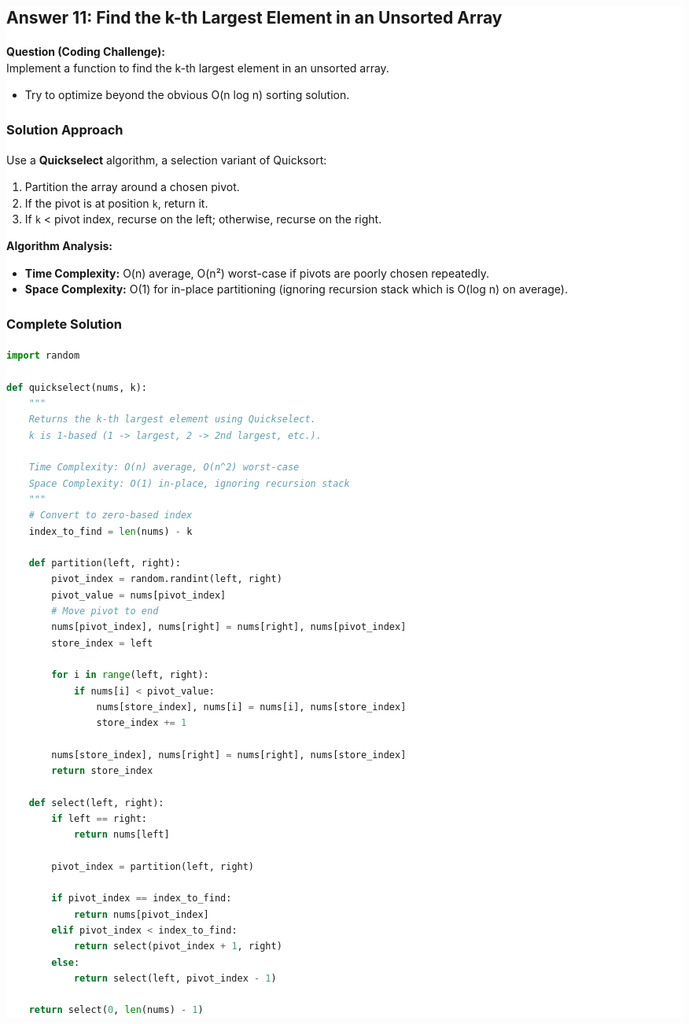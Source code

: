 ## Answer 11: Find the k-th Largest Element in an Unsorted Array

**Question (Coding Challenge):**  
Implement a function to find the k-th largest element in an unsorted array.  
- Try to optimize beyond the obvious O(n log n) sorting solution.

### Solution Approach
Use a **Quickselect** algorithm, a selection variant of Quicksort:
1. Partition the array around a chosen pivot.  
2. If the pivot is at position `k`, return it.  
3. If `k` < pivot index, recurse on the left; otherwise, recurse on the right.

**Algorithm Analysis:**  
- **Time Complexity:** O(n) average, O(n²) worst-case if pivots are poorly chosen repeatedly.  
- **Space Complexity:** O(1) for in-place partitioning (ignoring recursion stack which is O(log n) on average).

### Complete Solution
```python
import random

def quickselect(nums, k):
    """
    Returns the k-th largest element using Quickselect.
    k is 1-based (1 -> largest, 2 -> 2nd largest, etc.).
    
    Time Complexity: O(n) average, O(n^2) worst-case
    Space Complexity: O(1) in-place, ignoring recursion stack
    """
    # Convert to zero-based index
    index_to_find = len(nums) - k
    
    def partition(left, right):
        pivot_index = random.randint(left, right)
        pivot_value = nums[pivot_index]
        # Move pivot to end
        nums[pivot_index], nums[right] = nums[right], nums[pivot_index]
        store_index = left
        
        for i in range(left, right):
            if nums[i] < pivot_value:
                nums[store_index], nums[i] = nums[i], nums[store_index]
                store_index += 1
        
        nums[store_index], nums[right] = nums[right], nums[store_index]
        return store_index
    
    def select(left, right):
        if left == right:
            return nums[left]
        
        pivot_index = partition(left, right)
        
        if pivot_index == index_to_find:
            return nums[pivot_index]
        elif pivot_index < index_to_find:
            return select(pivot_index + 1, right)
        else:
            return select(left, pivot_index - 1)
    
    return select(0, len(nums) - 1)
```
